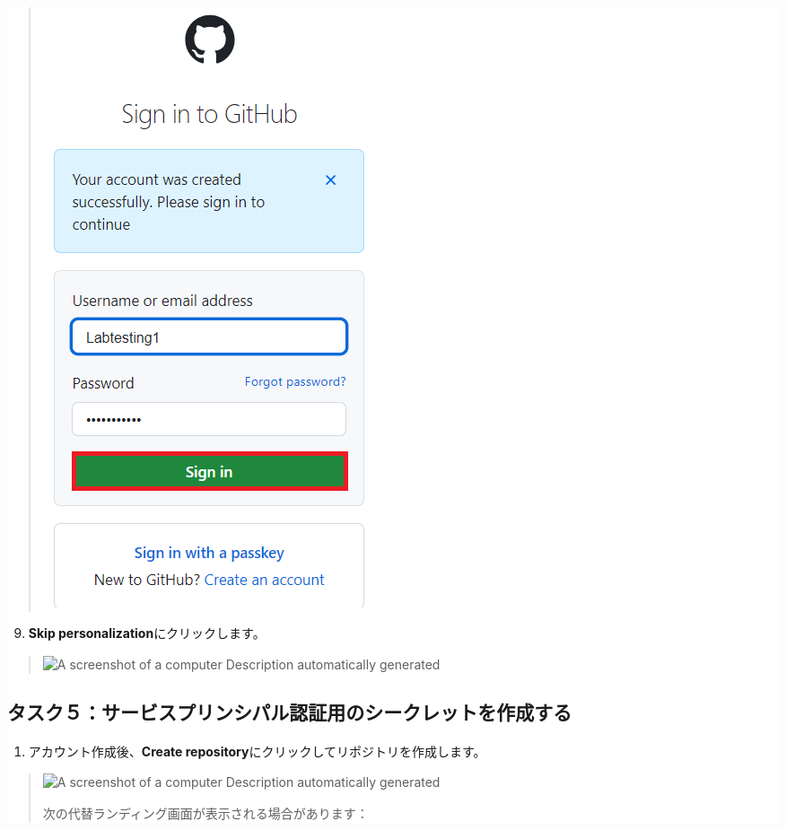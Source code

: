 > ![](./media/image41.png)

9.  **Skip personalization**にクリックします。

> ![A screenshot of a computer Description automatically
> generated](./media/image42.png)

## **タスク５：サービスプリンシパル認証用のシークレットを作成する**

1.  アカウント作成後、**Create
    repository**にクリックしてリポジトリを作成します。

> ![A screenshot of a computer Description automatically
> generated](./media/image43.png)
>
> 次の代替ランディング画面が表示される場合があります：
>